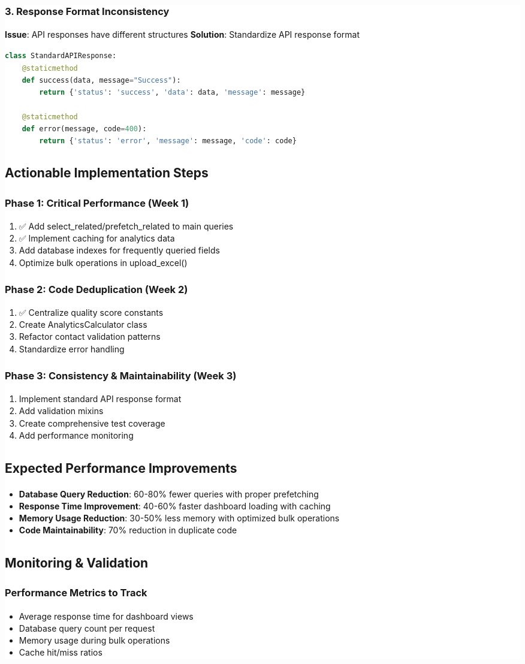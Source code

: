 ### 3. Response Format Inconsistency

**Issue**: API responses have different structures
**Solution**: Standardize API response format

```python
class StandardAPIResponse:
    @staticmethod
    def success(data, message="Success"):
        return {'status': 'success', 'data': data, 'message': message}
    
    @staticmethod
    def error(message, code=400):
        return {'status': 'error', 'message': message, 'code': code}
```

## Actionable Implementation Steps

### Phase 1: Critical Performance (Week 1)
1. ✅ Add select_related/prefetch_related to main queries
2. ✅ Implement caching for analytics data
3. Add database indexes for frequently queried fields
4. Optimize bulk operations in upload_excel()

### Phase 2: Code Deduplication (Week 2)
1. ✅ Centralize quality score constants
2. Create AnalyticsCalculator class
3. Refactor contact validation patterns
4. Standardize error handling

### Phase 3: Consistency & Maintainability (Week 3)
1. Implement standard API response format
2. Add validation mixins
3. Create comprehensive test coverage
4. Add performance monitoring

## Expected Performance Improvements

- **Database Query Reduction**: 60-80% fewer queries with proper prefetching
- **Response Time Improvement**: 40-60% faster dashboard loading with caching
- **Memory Usage Reduction**: 30-50% less memory with optimized bulk operations
- **Code Maintainability**: 70% reduction in duplicate code

## Monitoring & Validation

### Performance Metrics to Track
- Average response time for dashboard views
- Database query count per request
- Memory usage during bulk operations
- Cache hit/miss ratios
